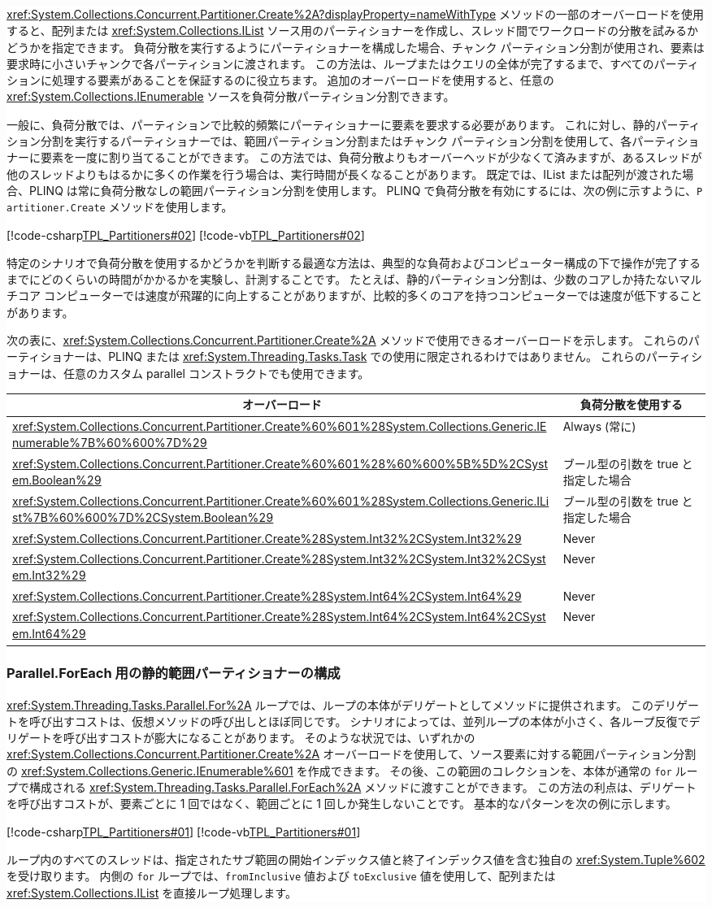 <xref:System.Collections.Concurrent.Partitioner.Create%2A?displayProperty=nameWithType> メソッドの一部のオーバーロードを使用すると、配列または <xref:System.Collections.IList> ソース用のパーティショナーを作成し、スレッド間でワークロードの分散を試みるかどうかを指定できます。 負荷分散を実行するようにパーティショナーを構成した場合、チャンク パーティション分割が使用され、要素は要求時に小さいチャンクで各パーティションに渡されます。 この方法は、ループまたはクエリの全体が完了するまで、すべてのパーティションに処理する要素があることを保証するのに役立ちます。 追加のオーバーロードを使用すると、任意の <xref:System.Collections.IEnumerable> ソースを負荷分散パーティション分割できます。

一般に、負荷分散では、パーティションで比較的頻繁にパーティショナーに要素を要求する必要があります。 これに対し、静的パーティション分割を実行するパーティショナーでは、範囲パーティション分割またはチャンク パーティション分割を使用して、各パーティショナーに要素を一度に割り当てることができます。 この方法では、負荷分散よりもオーバーヘッドが少なくて済みますが、あるスレッドが他のスレッドよりもはるかに多くの作業を行う場合は、実行時間が長くなることがあります。 既定では、IList または配列が渡された場合、PLINQ は常に負荷分散なしの範囲パーティション分割を使用します。 PLINQ で負荷分散を有効にするには、次の例に示すように、`Partitioner.Create` メソッドを使用します。

[!code-csharp[TPL_Partitioners#02](../../../samples/snippets/csharp/VS_Snippets_Misc/tpl_partitioners/cs/partitioners.cs#02)]
[!code-vb[TPL_Partitioners#02](../../../samples/snippets/visualbasic/VS_Snippets_Misc/tpl_partitioners/vb/partitionsnippets_vb.vb#02)]

特定のシナリオで負荷分散を使用するかどうかを判断する最適な方法は、典型的な負荷およびコンピューター構成の下で操作が完了するまでにどのくらいの時間がかかるかを実験し、計測することです。 たとえば、静的パーティション分割は、少数のコアしか持たないマルチコア コンピューターでは速度が飛躍的に向上することがありますが、比較的多くのコアを持つコンピューターでは速度が低下することがあります。

次の表に、<xref:System.Collections.Concurrent.Partitioner.Create%2A> メソッドで使用できるオーバーロードを示します。 これらのパーティショナーは、PLINQ または <xref:System.Threading.Tasks.Task> での使用に限定されるわけではありません。 これらのパーティショナーは、任意のカスタム parallel コンストラクトでも使用できます。

|オーバーロード|負荷分散を使用する|
|--------------|-------------------------|
|<xref:System.Collections.Concurrent.Partitioner.Create%60%601%28System.Collections.Generic.IEnumerable%7B%60%600%7D%29>|Always (常に)|
|<xref:System.Collections.Concurrent.Partitioner.Create%60%601%28%60%600%5B%5D%2CSystem.Boolean%29>|ブール型の引数を true と指定した場合|
|<xref:System.Collections.Concurrent.Partitioner.Create%60%601%28System.Collections.Generic.IList%7B%60%600%7D%2CSystem.Boolean%29>|ブール型の引数を true と指定した場合|
|<xref:System.Collections.Concurrent.Partitioner.Create%28System.Int32%2CSystem.Int32%29>|Never|
|<xref:System.Collections.Concurrent.Partitioner.Create%28System.Int32%2CSystem.Int32%2CSystem.Int32%29>|Never|
|<xref:System.Collections.Concurrent.Partitioner.Create%28System.Int64%2CSystem.Int64%29>|Never|
|<xref:System.Collections.Concurrent.Partitioner.Create%28System.Int64%2CSystem.Int64%2CSystem.Int64%29>|Never|

### <a name="configuring-static-range-partitioners-for-parallelforeach"></a>Parallel.ForEach 用の静的範囲パーティショナーの構成

<xref:System.Threading.Tasks.Parallel.For%2A> ループでは、ループの本体がデリゲートとしてメソッドに提供されます。 このデリゲートを呼び出すコストは、仮想メソッドの呼び出しとほぼ同じです。 シナリオによっては、並列ループの本体が小さく、各ループ反復でデリゲートを呼び出すコストが膨大になることがあります。 そのような状況では、いずれかの <xref:System.Collections.Concurrent.Partitioner.Create%2A> オーバーロードを使用して、ソース要素に対する範囲パーティション分割の <xref:System.Collections.Generic.IEnumerable%601> を作成できます。 その後、この範囲のコレクションを、本体が通常の `for` ループで構成される <xref:System.Threading.Tasks.Parallel.ForEach%2A> メソッドに渡すことができます。 この方法の利点は、デリゲートを呼び出すコストが、要素ごとに 1 回ではなく、範囲ごとに 1 回しか発生しないことです。 基本的なパターンを次の例に示します。

[!code-csharp[TPL_Partitioners#01](../../../samples/snippets/csharp/VS_Snippets_Misc/tpl_partitioners/cs/partitioner01.cs#01)]
[!code-vb[TPL_Partitioners#01](../../../samples/snippets/visualbasic/VS_Snippets_Misc/tpl_partitioners/vb/partitionercreate01.vb#01)]

ループ内のすべてのスレッドは、指定されたサブ範囲の開始インデックス値と終了インデックス値を含む独自の <xref:System.Tuple%602> を受け取ります。 内側の `for` ループでは、`fromInclusive` 値および `toExclusive` 値を使用して、配列または <xref:System.Collections.IList> を直接ループ処理します。
